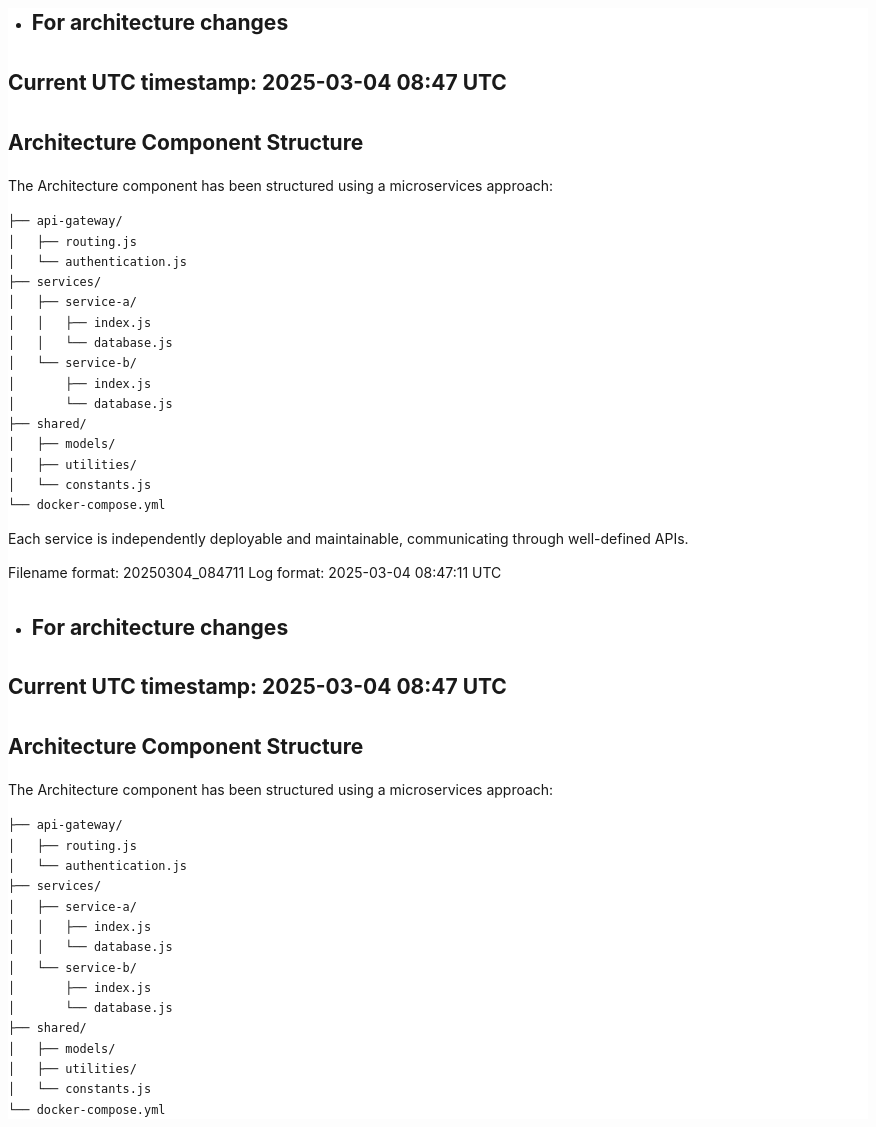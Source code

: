 - For architecture changes
   -


## Current UTC timestamp: 2025-03-04 08:47 UTC
## Architecture Component Structure

The Architecture component has been structured using a microservices approach:

```
├── api-gateway/
│   ├── routing.js
│   └── authentication.js
├── services/
│   ├── service-a/
│   │   ├── index.js
│   │   └── database.js
│   └── service-b/
│       ├── index.js
│       └── database.js
├── shared/
│   ├── models/
│   ├── utilities/
│   └── constants.js
└── docker-compose.yml
```

Each service is independently deployable and maintainable, communicating through well-defined APIs.

Filename format: 20250304_084711
Log format: 2025-03-04 08:47:11 UTC

- For architecture changes
   -


## Current UTC timestamp: 2025-03-04 08:47 UTC
## Architecture Component Structure

The Architecture component has been structured using a microservices approach:

```
├── api-gateway/
│   ├── routing.js
│   └── authentication.js
├── services/
│   ├── service-a/
│   │   ├── index.js
│   │   └── database.js
│   └── service-b/
│       ├── index.js
│       └── database.js
├── shared/
│   ├── models/
│   ├── utilities/
│   └── constants.js
└── docker-compose.yml
```
